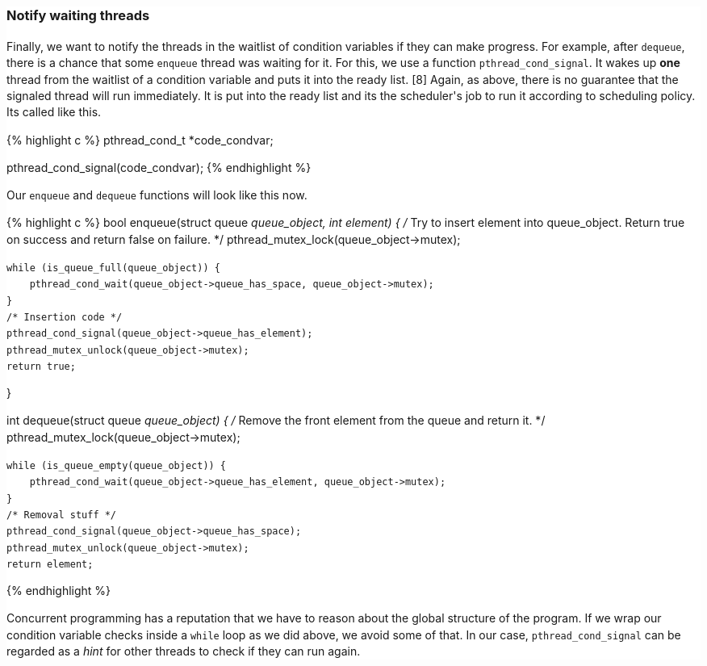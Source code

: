 ### Notify waiting threads
Finally, we want to notify the threads in the waitlist of condition variables
if they can make progress. For example, after `dequeue`, there is a
chance that some `enqueue` thread was waiting for it. For this, we use a
function `pthread_cond_signal`. It wakes up **one** thread from the waitlist
of a condition variable and puts it into the ready list. [8] Again, as above,
there is no guarantee that the signaled thread will run immediately. It is put
into the ready list and its the scheduler's job to run it according to
scheduling policy. Its called like this.

{% highlight c %}
pthread_cond_t *code_condvar;

pthread_cond_signal(code_condvar);
{% endhighlight %}

Our `enqueue` and `dequeue` functions will look like this now.

{% highlight c %}
bool enqueue(struct queue *queue_object, int element)
{
    /* Try to insert element into queue_object. Return true on success and
       return false on failure. */
    pthread_mutex_lock(queue_object->mutex);

    while (is_queue_full(queue_object)) {
        pthread_cond_wait(queue_object->queue_has_space, queue_object->mutex);
    }
    /* Insertion code */
    pthread_cond_signal(queue_object->queue_has_element);
    pthread_mutex_unlock(queue_object->mutex);
    return true;
}

int dequeue(struct queue *queue_object)
{
    /* Remove the front element from the queue and return it. */
    pthread_mutex_lock(queue_object->mutex);

    while (is_queue_empty(queue_object)) {
        pthread_cond_wait(queue_object->queue_has_element, queue_object->mutex);
    }
    /* Removal stuff */
    pthread_cond_signal(queue_object->queue_has_space);
    pthread_mutex_unlock(queue_object->mutex);
    return element;
{% endhighlight %}

Concurrent programming has a reputation that we have to reason about the global
structure of the program. If we wrap our condition variable checks inside a
`while` loop as we did above, we avoid some of that. In our case,
`pthread_cond_signal` can be regarded as a *hint* for other threads to check if
they can run again.
